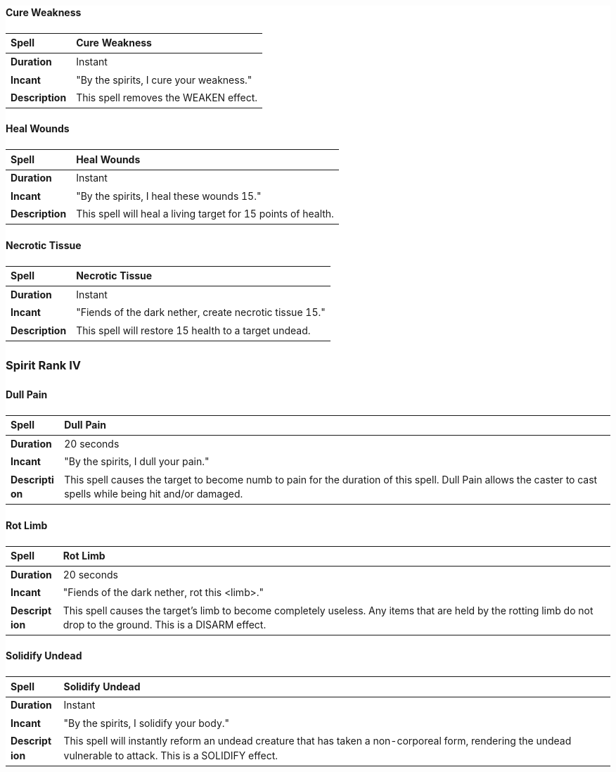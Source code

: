 #### **Cure Weakness**
| **Spell**            | **Cure Weakness** |
|      :---        |       :---         |
| **Duration**     | Instant |
| **Incant**     | "By the spirits, I cure your weakness." |
| **Description** |  This spell removes the WEAKEN effect. |

#### **Heal Wounds**
| **Spell**            | **Heal Wounds** |
|      :---        |       :---         |
| **Duration**     | Instant |
| **Incant**     | "By the spirits, I heal these wounds 15." |
| **Description** |  This spell will heal a living target for 15 points of health. |

#### **Necrotic Tissue**
| **Spell**            | **Necrotic Tissue** |
|      :---        |       :---         |
| **Duration**     | Instant |
| **Incant**     | "Fiends of the dark nether, create necrotic tissue 15." |
| **Description** |  This spell will restore 15 health to a target undead. |


### Spirit Rank IV

#### **Dull Pain**
| **Spell**            | **Dull Pain** |
|      :---        |       :---         |
| **Duration**     | 20 seconds |
| **Incant**     | "By the spirits, I dull your pain." |
| **Description** |  This spell causes the target to become numb to pain for the duration of this spell. Dull Pain allows the caster to cast spells while being hit and/or damaged. |

#### **Rot Limb**
| **Spell**            | **Rot Limb** |
|      :---        |       :---         |
| **Duration**     | 20 seconds |
| **Incant**     | "Fiends of the dark nether, rot this &lt;limb>." |
| **Description** |  This spell causes the target’s limb to become completely useless. Any items that are held by the rotting limb do not drop to the ground.  This is a DISARM effect. |

#### **Solidify Undead**
| **Spell**            | **Solidify Undead** |
|      :---        |       :---         |
| **Duration**     | Instant |
| **Incant**     | "By the spirits, I solidify your body." |
| **Description** |  This spell will instantly reform an undead creature that has taken a non-corporeal form, rendering the undead vulnerable to attack.  This is a SOLIDIFY effect. |
